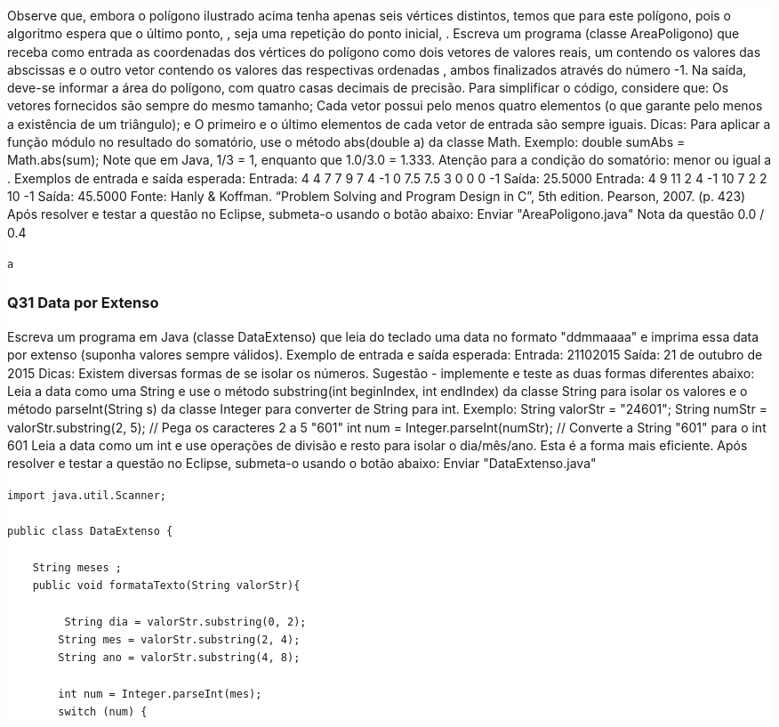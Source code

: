 Observe que, embora o polígono ilustrado acima tenha apenas seis vértices distintos, temos que  para este polígono, pois o algoritmo espera que o último ponto, , seja uma repetição do ponto inicial, .
Escreva um programa (classe AreaPoligono) que receba como entrada as coordenadas  dos vértices do polígono como dois vetores de valores reais, um contendo os valores das abscissas  e o outro vetor contendo os valores das respectivas ordenadas , ambos finalizados através do número -1. Na saída, deve-se informar a área do polígono, com quatro casas decimais de precisão.
Para simplificar o código, considere que:
Os vetores fornecidos são sempre do mesmo tamanho;
Cada vetor possui pelo menos quatro elementos (o que garante pelo menos a existência de um triângulo); e
O primeiro e o último elementos de cada vetor de entrada são sempre iguais.
Dicas:
Para aplicar a função módulo no resultado do somatório, use o método abs(double a) da classe Math. Exemplo: double sumAbs = Math.abs(sum);
Note que em Java, 1/3 = 1, enquanto que 1.0/3.0 = 1.333.
Atenção para a condição do somatório: menor ou igual a .
Exemplos de entrada e saída esperada:
Entrada: 4 4 7 7 9 7 4 -1 0 7.5 7.5 3 0 0 0 -1
Saída: 25.5000
Entrada: 4 9 11 2 4 -1 10 7 2 2 10 -1
Saída: 45.5000
Fonte:
Hanly & Koffman. “Problem Solving and Program Design in C”, 5th edition. Pearson, 2007. (p. 423)
Após resolver e testar a questão no Eclipse, submeta-o usando o botão abaixo:
Enviar "AreaPoligono.java"
Nota da questão 0.0 / 0.4
```
a
```
### Q31 Data por Extenso
Escreva um programa em Java (classe DataExtenso) que leia do teclado uma data no formato "ddmmaaaa" e imprima essa data por extenso (suponha valores sempre válidos).
Exemplo de entrada e saída esperada:
Entrada: 21102015
Saída: 21 de outubro de 2015
Dicas:
Existem diversas formas de se isolar os números. Sugestão - implemente e teste as duas formas diferentes abaixo:
Leia a data como uma String e use o método substring(int beginIndex, int endIndex) da classe String para isolar os valores e o método parseInt(String s) da classe Integer para converter de String para int. Exemplo:
    String valorStr = "24601";
    String numStr = valorStr.substring(2, 5); // Pega os caracteres 2 a 5 "601"
    int num = Integer.parseInt(numStr);       // Converte a String "601" para o int 601
Leia a data como um int e use operações de divisão e resto para isolar o dia/mês/ano. Esta é a forma mais eficiente.
Após resolver e testar a questão no Eclipse, submeta-o usando o botão abaixo:
Enviar "DataExtenso.java"

```
import java.util.Scanner;

public class DataExtenso {
    
    String meses ;
    public void formataTexto(String valorStr){
       
         String dia = valorStr.substring(0, 2); 
        String mes = valorStr.substring(2, 4);
        String ano = valorStr.substring(4, 8);
        
        int num = Integer.parseInt(mes);
        switch (num) {
```